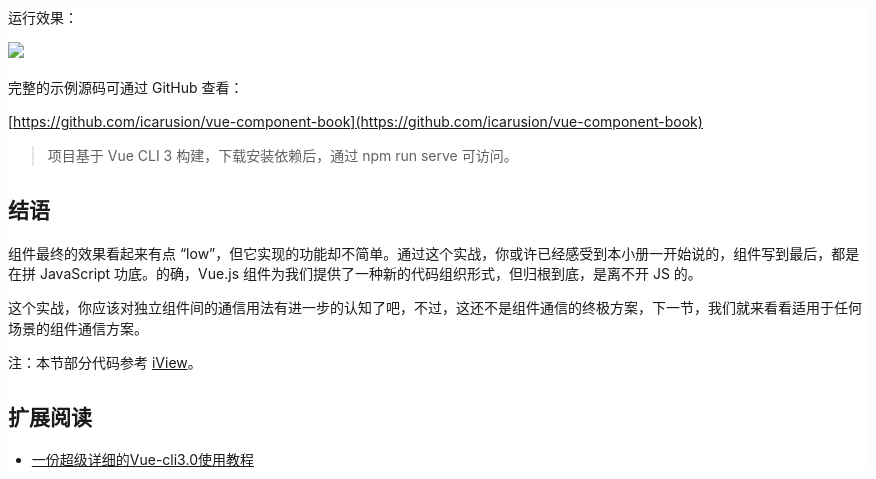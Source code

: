 运行效果：


![](https://p1-jj.byteimg.com/tos-cn-i-t2oaga2asx/gold-user-assets/2018/10/30/166c3b8a77e382ec~tplv-t2oaga2asx-image.image)

完整的示例源码可通过 GitHub 查看：

[https://github.com/icarusion/vue-component-book](https://github.com/icarusion/vue-component-book)

> 项目基于 Vue CLI 3 构建，下载安装依赖后，通过 npm run serve 可访问。

## 结语

组件最终的效果看起来有点 “low”，但它实现的功能却不简单。通过这个实战，你或许已经感受到本小册一开始说的，组件写到最后，都是在拼 JavaScript 功底。的确，Vue.js 组件为我们提供了一种新的代码组织形式，但归根到底，是离不开 JS 的。

这个实战，你应该对独立组件间的通信用法有进一步的认知了吧，不过，这还不是组件通信的终极方案，下一节，我们就来看看适用于任何场景的组件通信方案。

注：本节部分代码参考 [iView](https://github.com/iview/iview/tree/2.0/src/components/form)。

## 扩展阅读
- [一份超级详细的Vue-cli3.0使用教程](https://juejin.cn/post/6844903714017247246)